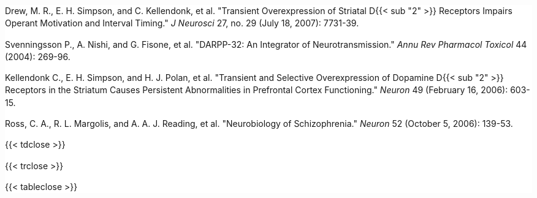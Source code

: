 Drew, M. R., E. H. Simpson, and C. Kellendonk, et al. "Transient Overexpression of Striatal D{{< sub "2" >}} Receptors Impairs Operant Motivation and Interval Timing." _J Neurosci_ 27, no. 29 (July 18, 2007): 7731-39.

Svenningsson P., A. Nishi, and G. Fisone, et al. "DARPP-32: An Integrator of Neurotransmission." _Annu Rev Pharmacol Toxicol_ 44 (2004): 269-96.

Kellendonk C., E. H. Simpson, and H. J. Polan, et al. "Transient and Selective Overexpression of Dopamine D{{< sub "2" >}} Receptors in the Striatum Causes Persistent Abnormalities in Prefrontal Cortex Functioning." _Neuron_ 49 (February 16, 2006): 603-15.

Ross, C. A., R. L. Margolis, and A. A. J. Reading, et al. "Neurobiology of Schizophrenia." _Neuron_ 52 (October 5, 2006): 139-53.


{{< tdclose >}}

{{< trclose >}}

{{< tableclose >}}